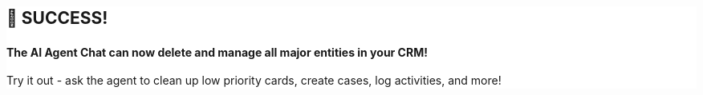 
## 🎉 SUCCESS!

**The AI Agent Chat can now delete and manage all major entities in your CRM!**

Try it out - ask the agent to clean up low priority cards, create cases, log activities, and more!




